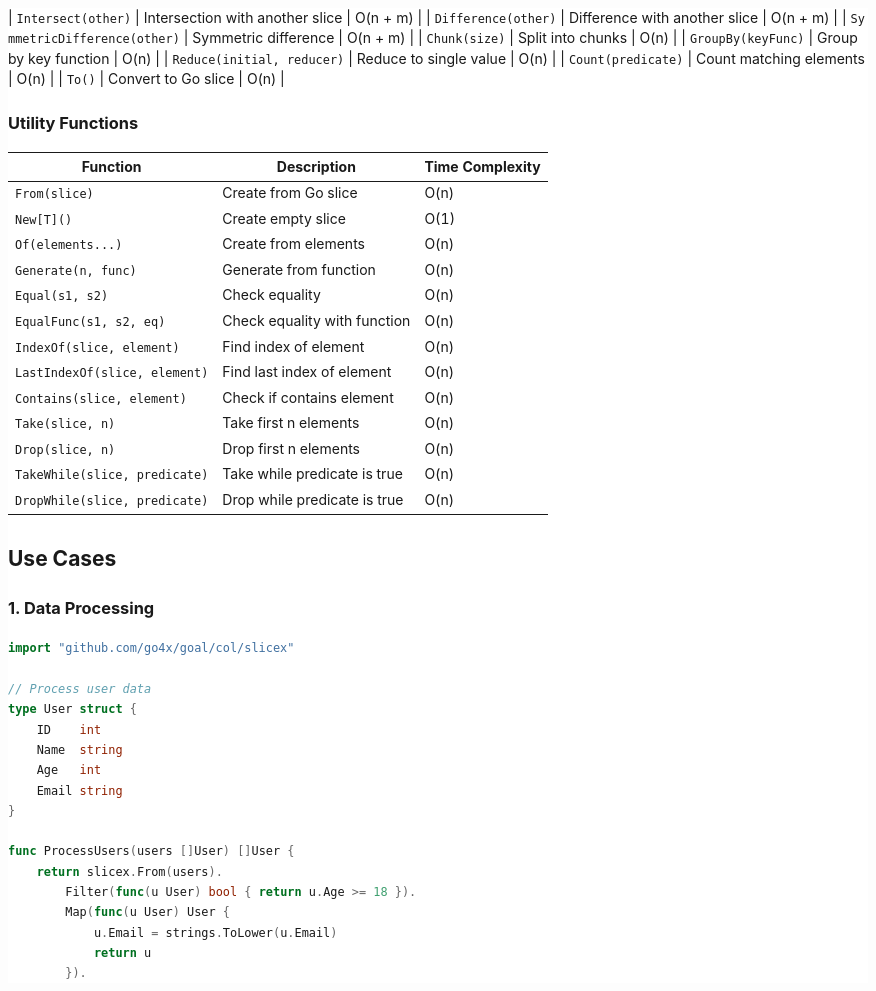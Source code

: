 | `Intersect(other)` | Intersection with another slice | O(n + m) |
| `Difference(other)` | Difference with another slice | O(n + m) |
| `SymmetricDifference(other)` | Symmetric difference | O(n + m) |
| `Chunk(size)` | Split into chunks | O(n) |
| `GroupBy(keyFunc)` | Group by key function | O(n) |
| `Reduce(initial, reducer)` | Reduce to single value | O(n) |
| `Count(predicate)` | Count matching elements | O(n) |
| `To()` | Convert to Go slice | O(n) |

### Utility Functions

| Function | Description | Time Complexity |
|----------|-------------|-----------------|
| `From(slice)` | Create from Go slice | O(n) |
| `New[T]()` | Create empty slice | O(1) |
| `Of(elements...)` | Create from elements | O(n) |
| `Generate(n, func)` | Generate from function | O(n) |
| `Equal(s1, s2)` | Check equality | O(n) |
| `EqualFunc(s1, s2, eq)` | Check equality with function | O(n) |
| `IndexOf(slice, element)` | Find index of element | O(n) |
| `LastIndexOf(slice, element)` | Find last index of element | O(n) |
| `Contains(slice, element)` | Check if contains element | O(n) |
| `Take(slice, n)` | Take first n elements | O(n) |
| `Drop(slice, n)` | Drop first n elements | O(n) |
| `TakeWhile(slice, predicate)` | Take while predicate is true | O(n) |
| `DropWhile(slice, predicate)` | Drop while predicate is true | O(n) |

## Use Cases

### 1. Data Processing

```go
import "github.com/go4x/goal/col/slicex"

// Process user data
type User struct {
    ID    int
    Name  string
    Age   int
    Email string
}

func ProcessUsers(users []User) []User {
    return slicex.From(users).
        Filter(func(u User) bool { return u.Age >= 18 }).
        Map(func(u User) User {
            u.Email = strings.ToLower(u.Email)
            return u
        }).
```